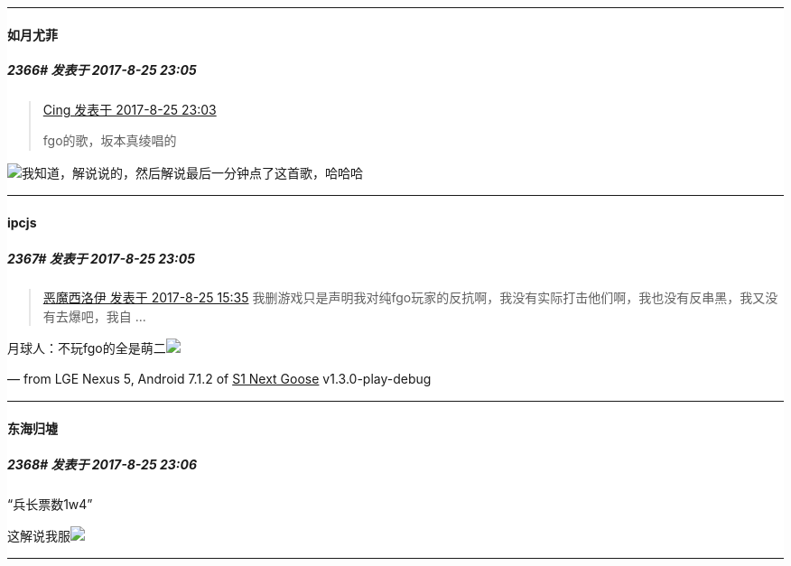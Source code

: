 





*****

####  如月尤菲  
##### 2366#       发表于 2017-8-25 23:05



<blockquote><a href="httphttps://bbs.saraba1st.com/2b/forum.php?mod=redirect&amp;goto=findpost&amp;pid=37005797&amp;ptid=1532681" target="_blank">Cing 发表于 2017-8-25 23:03</a>

fgo的歌，坂本真绫唱的</blockquote>
<img src="https://static.saraba1st.com/image/smiley/face2017/068.png" referrerpolicy="no-referrer">我知道，解说说的，然后解说最后一分钟点了这首歌，哈哈哈







*****

####  ipcjs  
##### 2367#       发表于 2017-8-25 23:05



<blockquote><a href="httphttps://bbs.saraba1st.com/2b/forum.php?mod=redirect&amp;goto=findpost&amp;pid=37001119&amp;ptid=1532681" target="_blank">恶魔西洛伊 发表于 2017-8-25 15:35</a>
我删游戏只是声明我对纯fgo玩家的反抗啊，我没有实际打击他们啊，我也没有反串黑，我又没有去爆吧，我自 ...</blockquote>
月球人：不玩fgo的全是萌二<img src="https://static.saraba1st.com/image/smiley/face2017/133.png" referrerpolicy="no-referrer">

— from LGE Nexus 5, Android 7.1.2 of [S1 Next Goose](https://play.google.com/store/apps/details?id=me.ykrank.s1next) v1.3.0-play-debug







*****

####  东海归墟  
##### 2368#       发表于 2017-8-25 23:06




“兵长票数1w4”

这解说我服<img src="https://static.saraba1st.com/image/smiley/face2017/037.png" referrerpolicy="no-referrer">







*****
